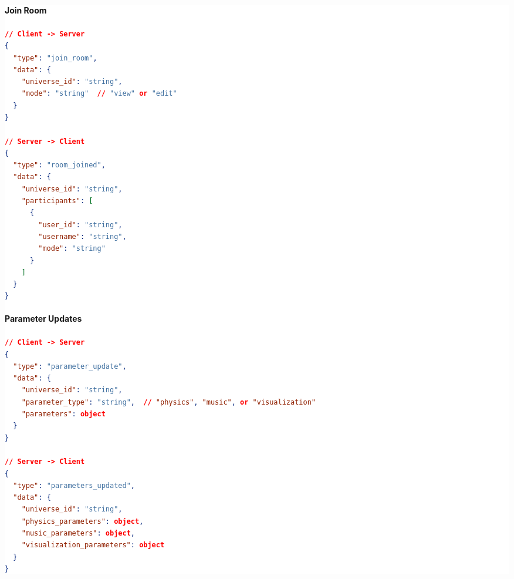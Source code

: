 #### Join Room

```json
// Client -> Server
{
  "type": "join_room",
  "data": {
    "universe_id": "string",
    "mode": "string"  // "view" or "edit"
  }
}

// Server -> Client
{
  "type": "room_joined",
  "data": {
    "universe_id": "string",
    "participants": [
      {
        "user_id": "string",
        "username": "string",
        "mode": "string"
      }
    ]
  }
}
```

#### Parameter Updates

```json
// Client -> Server
{
  "type": "parameter_update",
  "data": {
    "universe_id": "string",
    "parameter_type": "string",  // "physics", "music", or "visualization"
    "parameters": object
  }
}

// Server -> Client
{
  "type": "parameters_updated",
  "data": {
    "universe_id": "string",
    "physics_parameters": object,
    "music_parameters": object,
    "visualization_parameters": object
  }
}
```
